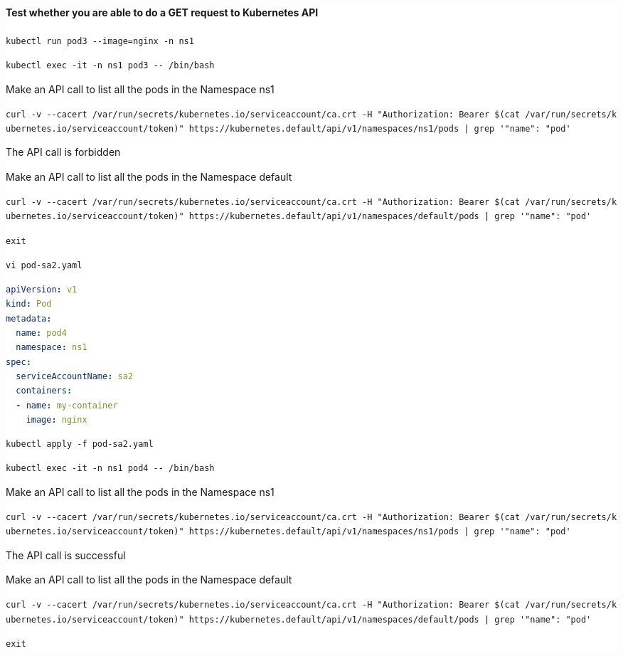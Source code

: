 #### Test whether you are able to do a GET request to Kubernetes API 
```
kubectl run pod3 --image=nginx -n ns1
```
```
kubectl exec -it -n ns1 pod3 -- /bin/bash 
```
Make an API call to list all the pods in the Namespace ns1
```
curl -v --cacert /var/run/secrets/kubernetes.io/serviceaccount/ca.crt -H "Authorization: Bearer $(cat /var/run/secrets/kubernetes.io/serviceaccount/token)" https://kubernetes.default/api/v1/namespaces/ns1/pods | grep '"name": "pod'
```
The API call is forbidden

Make an API call to list all the pods in the Namespace default
```
curl -v --cacert /var/run/secrets/kubernetes.io/serviceaccount/ca.crt -H "Authorization: Bearer $(cat /var/run/secrets/kubernetes.io/serviceaccount/token)" https://kubernetes.default/api/v1/namespaces/default/pods | grep '"name": "pod'
```
```
exit
```
```
vi pod-sa2.yaml
```
```yaml
apiVersion: v1
kind: Pod
metadata:
  name: pod4
  namespace: ns1
spec:
  serviceAccountName: sa2
  containers:
  - name: my-container
    image: nginx
```
```
kubectl apply -f pod-sa2.yaml
```
```
kubectl exec -it -n ns1 pod4 -- /bin/bash 
```
Make an API call to list all the pods in the Namespace ns1
```
curl -v --cacert /var/run/secrets/kubernetes.io/serviceaccount/ca.crt -H "Authorization: Bearer $(cat /var/run/secrets/kubernetes.io/serviceaccount/token)" https://kubernetes.default/api/v1/namespaces/ns1/pods | grep '"name": "pod'
```
The API call is successful

Make an API call to list all the pods in the Namespace default
```
curl -v --cacert /var/run/secrets/kubernetes.io/serviceaccount/ca.crt -H "Authorization: Bearer $(cat /var/run/secrets/kubernetes.io/serviceaccount/token)" https://kubernetes.default/api/v1/namespaces/default/pods | grep '"name": "pod'
```
```
exit
```
